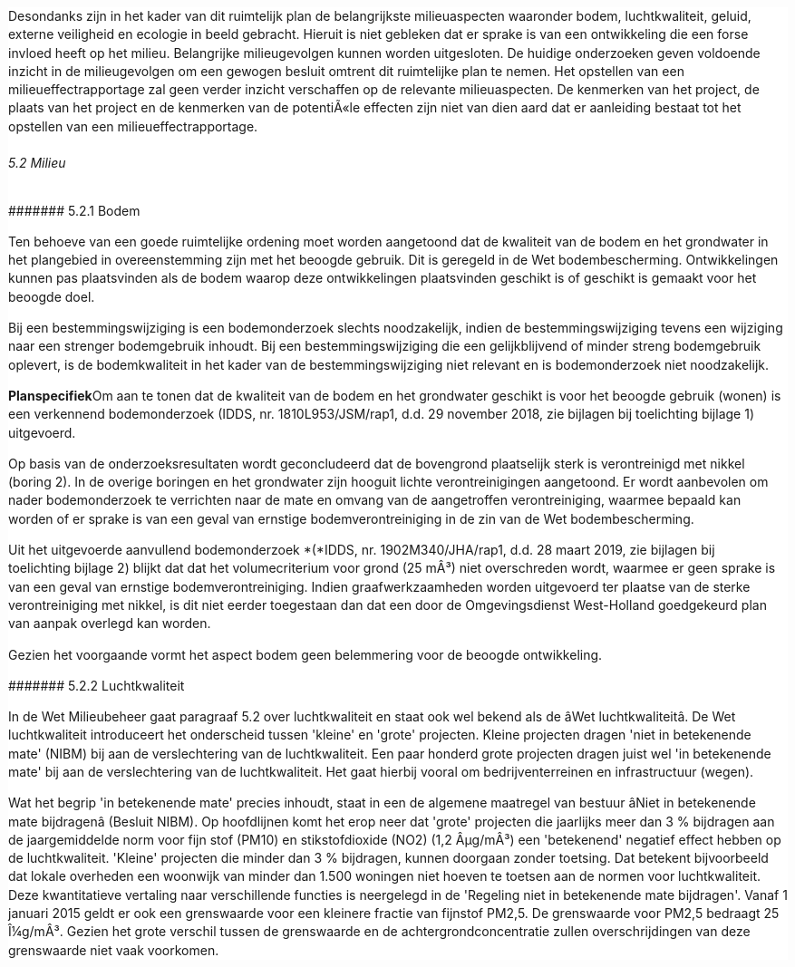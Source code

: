 Desondanks zijn in het kader van dit ruimtelijk plan de belangrijkste milieuaspecten waaronder bodem, luchtkwaliteit, geluid, externe veiligheid en ecologie in beeld gebracht. Hieruit is niet gebleken dat er sprake is van een ontwikkeling die een forse invloed heeft op het milieu. Belangrijke milieugevolgen kunnen worden uitgesloten. De huidige onderzoeken geven voldoende inzicht in de milieugevolgen om een gewogen besluit omtrent dit ruimtelijke plan te nemen. Het opstellen van een milieueffectrapportage zal geen verder inzicht verschaffen op de relevante milieuaspecten. De kenmerken van het project, de plaats van het project en de kenmerken van de potentiÃ«le effecten zijn niet van dien aard dat er aanleiding bestaat tot het opstellen van een milieueffectrapportage.

###### 5\.2 Milieu

####### 5\.2\.1 Bodem

Ten behoeve van een goede ruimtelijke ordening moet worden aangetoond dat de kwaliteit van de bodem en het grondwater in het plangebied in overeenstemming zijn met het beoogde gebruik. Dit is geregeld in de Wet bodembescherming. Ontwikkelingen kunnen pas plaatsvinden als de bodem waarop deze ontwikkelingen plaatsvinden geschikt is of geschikt is gemaakt voor het beoogde doel.

Bij een bestemmingswijziging is een bodemonderzoek slechts noodzakelijk, indien de bestemmingswijziging tevens een wijziging naar een strenger bodemgebruik inhoudt. Bij een bestemmingswijziging die een gelijkblijvend of minder streng bodemgebruik oplevert, is de bodemkwaliteit in het kader van de bestemmingswijziging niet relevant en is bodemonderzoek niet noodzakelijk.

**Planspecifiek**Om aan te tonen dat de kwaliteit van de bodem en het grondwater geschikt is voor het beoogde gebruik (wonen) is een verkennend bodemonderzoek (IDDS, nr. 1810L953/JSM/rap1, d.d. 29 november 2018, zie bijlagen bij toelichting bijlage 1\) uitgevoerd.

Op basis van de onderzoeksresultaten wordt geconcludeerd dat de bovengrond plaatselijk sterk is verontreinigd met nikkel (boring 2\). In de overige boringen en het grondwater zijn hooguit lichte verontreinigingen aangetoond. Er wordt aanbevolen om nader bodemonderzoek te verrichten naar de mate en omvang van de aangetroffen verontreiniging, waarmee bepaald kan worden of er sprake is van een geval van ernstige bodemverontreiniging in de zin van de Wet bodembescherming.

Uit het uitgevoerde aanvullend bodemonderzoek *(*IDDS, nr. 1902M340/JHA/rap1, d.d. 28 maart 2019, zie bijlagen bij toelichting bijlage 2\) blijkt dat dat het volumecriterium voor grond (25 mÂ³) niet overschreden wordt, waarmee er geen sprake is van een geval van ernstige bodemverontreiniging. Indien graafwerkzaamheden worden uitgevoerd ter plaatse van de sterke verontreiniging met nikkel, is dit niet eerder toegestaan dan dat een door de Omgevingsdienst West\-Holland goedgekeurd plan van aanpak overlegd kan worden.

Gezien het voorgaande vormt het aspect bodem geen belemmering voor de beoogde ontwikkeling.

####### 5\.2\.2 Luchtkwaliteit

In de Wet Milieubeheer gaat paragraaf 5\.2 over luchtkwaliteit en staat ook wel bekend als de âWet luchtkwaliteitâ. De Wet luchtkwaliteit introduceert het onderscheid tussen 'kleine' en 'grote' projecten. Kleine projecten dragen 'niet in betekenende mate' (NIBM) bij aan de verslechtering van de luchtkwaliteit. Een paar honderd grote projecten dragen juist wel 'in betekenende mate' bij aan de verslechtering van de luchtkwaliteit. Het gaat hierbij vooral om bedrijventerreinen en infrastructuur (wegen).

Wat het begrip 'in betekenende mate' precies inhoudt, staat in een de algemene maatregel van bestuur âNiet in betekenende mate bijdragenâ (Besluit NIBM). Op hoofdlijnen komt het erop neer dat 'grote' projecten die jaarlijks meer dan 3 % bijdragen aan de jaargemiddelde norm voor fijn stof (PM10) en stikstofdioxide (NO2) (1,2 Âµg/mÂ³) een 'betekenend' negatief effect hebben op de luchtkwaliteit. 'Kleine' projecten die minder dan 3 % bijdragen, kunnen doorgaan zonder toetsing. Dat betekent bijvoorbeeld dat lokale overheden een woonwijk van minder dan 1\.500 woningen niet hoeven te toetsen aan de normen voor luchtkwaliteit. Deze kwantitatieve vertaling naar verschillende functies is neergelegd in de 'Regeling niet in betekenende mate bijdragen'. Vanaf 1 januari 2015 geldt er ook een grenswaarde voor een kleinere fractie van fijnstof PM2,5. De grenswaarde voor PM2,5 bedraagt 25 Î¼g/mÂ³. Gezien het grote verschil tussen de grenswaarde en de achtergrondconcentratie zullen overschrijdingen van deze grenswaarde niet vaak voorkomen.
